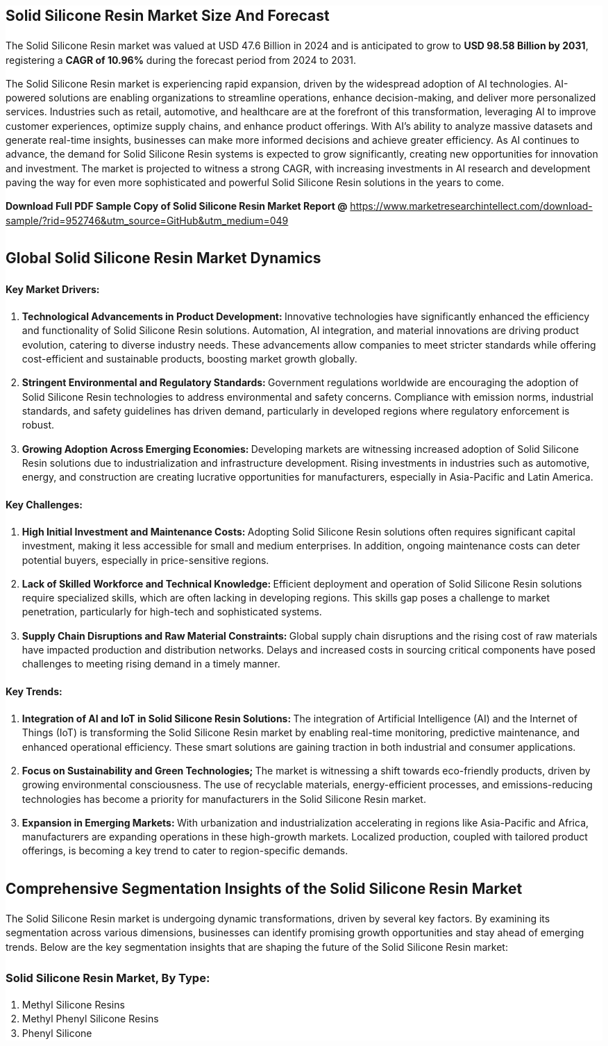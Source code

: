 <h2>Solid Silicone Resin Market Size And Forecast</h2><p>The Solid Silicone Resin market was valued at USD 47.6 Billion in 2024 and is anticipated to grow to <strong>USD 98.58 Billion by 2031</strong>, registering a <strong>CAGR of 10.96%</strong> during the forecast period from 2024 to 2031.</p><p>The Solid Silicone Resin market is experiencing rapid expansion, driven by the widespread adoption of AI technologies. AI-powered solutions are enabling organizations to streamline operations, enhance decision-making, and deliver more personalized services. Industries such as retail, automotive, and healthcare are at the forefront of this transformation, leveraging AI to improve customer experiences, optimize supply chains, and enhance product offerings. With AI’s ability to analyze massive datasets and generate real-time insights, businesses can make more informed decisions and achieve greater efficiency. As AI continues to advance, the demand for Solid Silicone Resin systems is expected to grow significantly, creating new opportunities for innovation and investment. The market is projected to witness a strong CAGR, with increasing investments in AI research and development paving the way for even more sophisticated and powerful Solid Silicone Resin solutions in the years to come.</p><p><strong>Download Full PDF Sample Copy of Solid Silicone Resin Market Report @</strong>&nbsp;<a href="https://www.marketresearchintellect.com/download-sample/?rid=952746&amp;utm_source=GitHub&amp;utm_medium=049">https://www.marketresearchintellect.com/download-sample/?rid=952746&amp;utm_source=GitHub&amp;utm_medium=049</a></p><h2>Global Solid Silicone Resin Market Dynamics</h2><h4><strong>Key Market Drivers:</strong></h4><ol><li><p><strong>Technological Advancements in Product Development:&nbsp;</strong>Innovative technologies have significantly enhanced the efficiency and functionality of Solid Silicone Resin solutions. Automation, AI integration, and material innovations are driving product evolution, catering to diverse industry needs. These advancements allow companies to meet stricter standards while offering cost-efficient and sustainable products, boosting market growth globally.</p></li><li><p><strong>Stringent Environmental and Regulatory Standards:&nbsp;</strong>Government regulations worldwide are encouraging the adoption of Solid Silicone Resin technologies to address environmental and safety concerns. Compliance with emission norms, industrial standards, and safety guidelines has driven demand, particularly in developed regions where regulatory enforcement is robust.</p></li><li><p><strong>Growing Adoption Across Emerging Economies:&nbsp;</strong>Developing markets are witnessing increased adoption of Solid Silicone Resin solutions due to industrialization and infrastructure development. Rising investments in industries such as automotive, energy, and construction are creating lucrative opportunities for manufacturers, especially in Asia-Pacific and Latin America.</p></li></ol><h4><strong>Key Challenges:</strong></h4><ol><li><p><strong>High Initial Investment and Maintenance Costs:&nbsp;</strong>Adopting Solid Silicone Resin solutions often requires significant capital investment, making it less accessible for small and medium enterprises. In addition, ongoing maintenance costs can deter potential buyers, especially in price-sensitive regions.</p></li><li><p><strong>Lack of Skilled Workforce and Technical Knowledge:&nbsp;</strong>Efficient deployment and operation of Solid Silicone Resin solutions require specialized skills, which are often lacking in developing regions. This skills gap poses a challenge to market penetration, particularly for high-tech and sophisticated systems.</p></li><li><p><strong>Supply Chain Disruptions and Raw Material Constraints:&nbsp;</strong>Global supply chain disruptions and the rising cost of raw materials have impacted production and distribution networks. Delays and increased costs in sourcing critical components have posed challenges to meeting rising demand in a timely manner.</p></li></ol><h4><strong>Key Trends:</strong></h4><ol><li><p><strong>Integration of AI and IoT in Solid Silicone Resin Solutions:&nbsp;</strong>The integration of Artificial Intelligence (AI) and the Internet of Things (IoT) is transforming the Solid Silicone Resin market by enabling real-time monitoring, predictive maintenance, and enhanced operational efficiency. These smart solutions are gaining traction in both industrial and consumer applications.</p></li><li><p><strong>Focus on Sustainability and Green Technologies;&nbsp;</strong>The market is witnessing a shift towards eco-friendly products, driven by growing environmental consciousness. The use of recyclable materials, energy-efficient processes, and emissions-reducing technologies has become a priority for manufacturers in the Solid Silicone Resin market.</p></li><li><p><strong>Expansion in Emerging Markets:&nbsp;</strong>With urbanization and industrialization accelerating in regions like Asia-Pacific and Africa, manufacturers are expanding operations in these high-growth markets. Localized production, coupled with tailored product offerings, is becoming a key trend to cater to region-specific demands.</p></li></ol><div class="article-main__content" data-test-id="publishing-text-block"><h2>Comprehensive Segmentation Insights of the Solid Silicone Resin Market</h2><p>The Solid Silicone Resin market is undergoing dynamic transformations, driven by several key factors. By examining its segmentation across various dimensions, businesses can identify promising growth opportunities and stay ahead of emerging trends. Below are the key segmentation insights that are shaping the future of the Solid Silicone Resin market:</p><h3><strong>Solid Silicone Resin Market, By Type:<br /></strong></h3><ol><li>Methyl Silicone Resins<li> Methyl Phenyl Silicone Resins<li> Phenyl Silicone